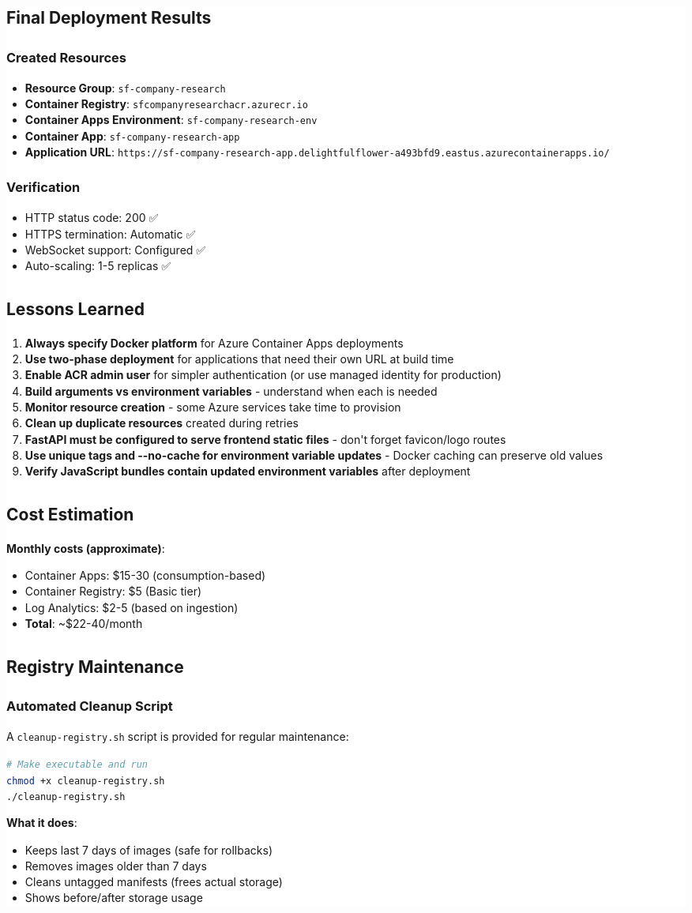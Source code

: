 ## Final Deployment Results

### Created Resources
- **Resource Group**: `sf-company-research`
- **Container Registry**: `sfcompanyresearchacr.azurecr.io`
- **Container Apps Environment**: `sf-company-research-env`
- **Container App**: `sf-company-research-app`
- **Application URL**: `https://sf-company-research-app.delightfulflower-a493bfd9.eastus.azurecontainerapps.io/`

### Verification
- HTTP status code: 200 ✅
- HTTPS termination: Automatic ✅
- WebSocket support: Configured ✅
- Auto-scaling: 1-5 replicas ✅

## Lessons Learned

1. **Always specify Docker platform** for Azure Container Apps deployments
2. **Use two-phase deployment** for applications that need their own URL at build time
3. **Enable ACR admin user** for simpler authentication (or use managed identity for production)
4. **Build arguments vs environment variables** - understand when each is needed
5. **Monitor resource creation** - some Azure services take time to provision
6. **Clean up duplicate resources** created during retries
7. **FastAPI must be configured to serve frontend static files** - don't forget favicon/logo routes
8. **Use unique tags and --no-cache for environment variable updates** - Docker caching can preserve old values
9. **Verify JavaScript bundles contain updated environment variables** after deployment

## Cost Estimation

**Monthly costs (approximate)**:
- Container Apps: $15-30 (consumption-based)
- Container Registry: $5 (Basic tier)
- Log Analytics: $2-5 (based on ingestion)
- **Total**: ~$22-40/month

## Registry Maintenance

### Automated Cleanup Script

A `cleanup-registry.sh` script is provided for regular maintenance:

```bash
# Make executable and run
chmod +x cleanup-registry.sh
./cleanup-registry.sh
```

**What it does**:
- Keeps last 7 days of images (safe for rollbacks)
- Removes images older than 7 days
- Cleans untagged manifests (frees actual storage)
- Shows before/after storage usage
